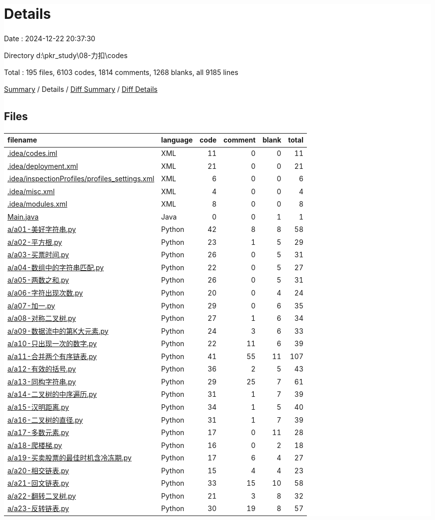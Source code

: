 # Details

Date : 2024-12-22 20:37:30

Directory d:\\pkr_study\\08-力扣\\codes

Total : 195 files,  6103 codes, 1814 comments, 1268 blanks, all 9185 lines

[Summary](results.md) / Details / [Diff Summary](diff.md) / [Diff Details](diff-details.md)

## Files
| filename | language | code | comment | blank | total |
| :--- | :--- | ---: | ---: | ---: | ---: |
| [.idea/codes.iml](/.idea/codes.iml) | XML | 11 | 0 | 0 | 11 |
| [.idea/deployment.xml](/.idea/deployment.xml) | XML | 21 | 0 | 0 | 21 |
| [.idea/inspectionProfiles/profiles_settings.xml](/.idea/inspectionProfiles/profiles_settings.xml) | XML | 6 | 0 | 0 | 6 |
| [.idea/misc.xml](/.idea/misc.xml) | XML | 4 | 0 | 0 | 4 |
| [.idea/modules.xml](/.idea/modules.xml) | XML | 8 | 0 | 0 | 8 |
| [Main.java](/Main.java) | Java | 0 | 0 | 1 | 1 |
| [a/a01-美好字符串.py](/a/a01-%E7%BE%8E%E5%A5%BD%E5%AD%97%E7%AC%A6%E4%B8%B2.py) | Python | 42 | 8 | 8 | 58 |
| [a/a02-平方根.py](/a/a02-%E5%B9%B3%E6%96%B9%E6%A0%B9.py) | Python | 23 | 1 | 5 | 29 |
| [a/a03-买票时间.py](/a/a03-%E4%B9%B0%E7%A5%A8%E6%97%B6%E9%97%B4.py) | Python | 26 | 0 | 5 | 31 |
| [a/a04-数组中的字符串匹配.py](/a/a04-%E6%95%B0%E7%BB%84%E4%B8%AD%E7%9A%84%E5%AD%97%E7%AC%A6%E4%B8%B2%E5%8C%B9%E9%85%8D.py) | Python | 22 | 0 | 5 | 27 |
| [a/a05-两数之和.py](/a/a05-%E4%B8%A4%E6%95%B0%E4%B9%8B%E5%92%8C.py) | Python | 26 | 0 | 5 | 31 |
| [a/a06-字符出现次数.py](/a/a06-%E5%AD%97%E7%AC%A6%E5%87%BA%E7%8E%B0%E6%AC%A1%E6%95%B0.py) | Python | 20 | 0 | 4 | 24 |
| [a/a07-加一.py](/a/a07-%E5%8A%A0%E4%B8%80.py) | Python | 29 | 0 | 6 | 35 |
| [a/a08-对称二叉树.py](/a/a08-%E5%AF%B9%E7%A7%B0%E4%BA%8C%E5%8F%89%E6%A0%91.py) | Python | 27 | 1 | 6 | 34 |
| [a/a09-数据流中的第K大元素.py](/a/a09-%E6%95%B0%E6%8D%AE%E6%B5%81%E4%B8%AD%E7%9A%84%E7%AC%ACK%E5%A4%A7%E5%85%83%E7%B4%A0.py) | Python | 24 | 3 | 6 | 33 |
| [a/a10-只出现一次的数字.py](/a/a10-%E5%8F%AA%E5%87%BA%E7%8E%B0%E4%B8%80%E6%AC%A1%E7%9A%84%E6%95%B0%E5%AD%97.py) | Python | 22 | 11 | 6 | 39 |
| [a/a11-合并两个有序链表.py](/a/a11-%E5%90%88%E5%B9%B6%E4%B8%A4%E4%B8%AA%E6%9C%89%E5%BA%8F%E9%93%BE%E8%A1%A8.py) | Python | 41 | 55 | 11 | 107 |
| [a/a12-有效的括号.py](/a/a12-%E6%9C%89%E6%95%88%E7%9A%84%E6%8B%AC%E5%8F%B7.py) | Python | 36 | 2 | 5 | 43 |
| [a/a13-同构字符串.py](/a/a13-%E5%90%8C%E6%9E%84%E5%AD%97%E7%AC%A6%E4%B8%B2.py) | Python | 29 | 25 | 7 | 61 |
| [a/a14-二叉树的中序遍历.py](/a/a14-%E4%BA%8C%E5%8F%89%E6%A0%91%E7%9A%84%E4%B8%AD%E5%BA%8F%E9%81%8D%E5%8E%86.py) | Python | 31 | 1 | 7 | 39 |
| [a/a15-汉明距离.py](/a/a15-%E6%B1%89%E6%98%8E%E8%B7%9D%E7%A6%BB.py) | Python | 34 | 1 | 5 | 40 |
| [a/a16-二叉树的直径.py](/a/a16-%E4%BA%8C%E5%8F%89%E6%A0%91%E7%9A%84%E7%9B%B4%E5%BE%84.py) | Python | 31 | 1 | 7 | 39 |
| [a/a17-多数元素.py](/a/a17-%E5%A4%9A%E6%95%B0%E5%85%83%E7%B4%A0.py) | Python | 17 | 0 | 11 | 28 |
| [a/a18-爬楼梯.py](/a/a18-%E7%88%AC%E6%A5%BC%E6%A2%AF.py) | Python | 16 | 0 | 2 | 18 |
| [a/a19-买卖股票的最佳时机含冷冻期.py](/a/a19-%E4%B9%B0%E5%8D%96%E8%82%A1%E7%A5%A8%E7%9A%84%E6%9C%80%E4%BD%B3%E6%97%B6%E6%9C%BA%E5%90%AB%E5%86%B7%E5%86%BB%E6%9C%9F.py) | Python | 17 | 6 | 4 | 27 |
| [a/a20-相交链表.py](/a/a20-%E7%9B%B8%E4%BA%A4%E9%93%BE%E8%A1%A8.py) | Python | 15 | 4 | 4 | 23 |
| [a/a21-回文链表.py](/a/a21-%E5%9B%9E%E6%96%87%E9%93%BE%E8%A1%A8.py) | Python | 33 | 15 | 10 | 58 |
| [a/a22-翻转二叉树.py](/a/a22-%E7%BF%BB%E8%BD%AC%E4%BA%8C%E5%8F%89%E6%A0%91.py) | Python | 21 | 3 | 8 | 32 |
| [a/a23-反转链表.py](/a/a23-%E5%8F%8D%E8%BD%AC%E9%93%BE%E8%A1%A8.py) | Python | 30 | 19 | 8 | 57 |